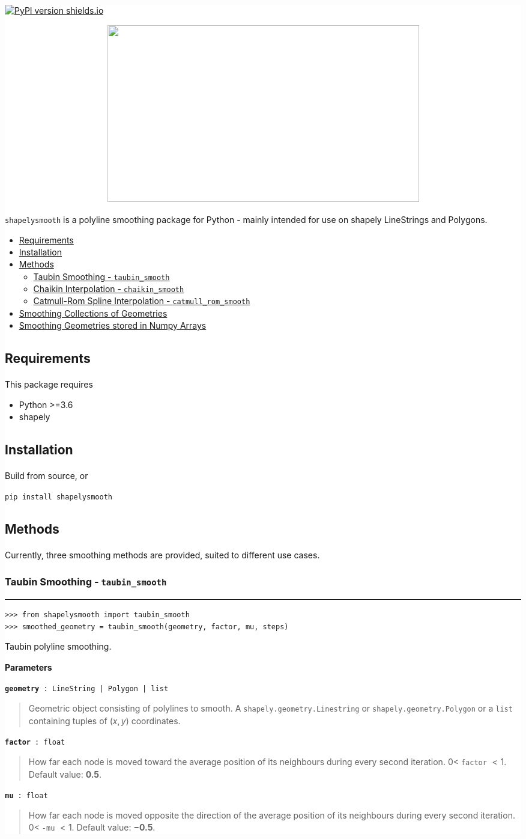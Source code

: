 [![PyPI version shields.io](https://img.shields.io/pypi/v/shapelysmooth.svg)](https://pypi.python.org/pypi/shapelysmooth/)

<p align="center">
  <img src="https://github.com/philipschall/shapelysmooth/blob/main/images/main.png?raw=true" width="519" height="294" />
</p>

`shapelysmooth` is a polyline smoothing package for Python - mainly intended for use on shapely LineStrings and Polygons.
  * [Requirements](#requirements)
  * [Installation](#installation)
  * [Methods](#methods)
    + [Taubin Smoothing - `taubin_smooth`](#taubin)
    + [Chaikin Interpolation - `chaikin_smooth`](#chaikin)
    + [Catmull-Rom Spline Interpolation - `catmull_rom_smooth`](#catmullrom)
  * [Smoothing Collections of Geometries](#smoothing-collections-of-geometries)
  * [Smoothing Geometries stored in Numpy Arrays](#smoothing-geometries-stored-in-numpy-arrays)

## Requirements

This package requires
- Python >=3.6
- shapely

## Installation
Build from source, or

    pip install shapelysmooth

## Methods
Currently, three smoothing methods are provided, suited to different use cases.

<a id="taubin"></a>
### Taubin Smoothing - `taubin_smooth`
---
    >>> from shapelysmooth import taubin_smooth
    >>> smoothed_geometry = taubin_smooth(geometry, factor, mu, steps)
Taubin polyline smoothing.

**Parameters**

<code><b>geometry</b> : LineString | Polygon | list</code>
>Geometric object consisting of polylines to smooth. A `shapely.geometry.Linestring` or `shapely.geometry.Polygon` or a `list` containing tuples of $(x, y)$ coordinates.

<code><b>factor</b> : float</code>
>How far each node is moved toward the average position of its neighbours during every second iteration. $0 <$ `factor` $< 1$. Default value: $\mathbf{0.5}$.

<code><b>mu</b> : float</code>
>How far each node is moved opposite the direction of the average position of its neighbours during every second iteration. $0 <$ `-mu` $< 1$. Default value: $\mathbf{-0.5}$.
